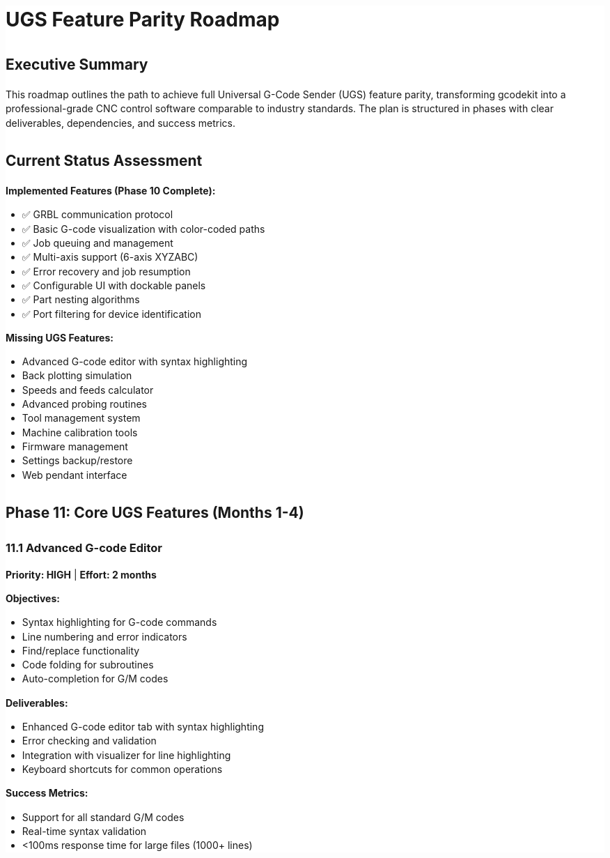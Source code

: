 # UGS Feature Parity Roadmap

## Executive Summary

This roadmap outlines the path to achieve full Universal G-Code Sender (UGS) feature parity, transforming gcodekit into a professional-grade CNC control software comparable to industry standards. The plan is structured in phases with clear deliverables, dependencies, and success metrics.

## Current Status Assessment

**Implemented Features (Phase 10 Complete):**
- ✅ GRBL communication protocol
- ✅ Basic G-code visualization with color-coded paths
- ✅ Job queuing and management
- ✅ Multi-axis support (6-axis XYZABC)
- ✅ Error recovery and job resumption
- ✅ Configurable UI with dockable panels
- ✅ Part nesting algorithms
- ✅ Port filtering for device identification

**Missing UGS Features:**
- Advanced G-code editor with syntax highlighting
- Back plotting simulation
- Speeds and feeds calculator
- Advanced probing routines
- Tool management system
- Machine calibration tools
- Firmware management
- Settings backup/restore
- Web pendant interface

## Phase 11: Core UGS Features (Months 1-4)

### 11.1 Advanced G-code Editor
**Priority: HIGH** | **Effort: 2 months**

**Objectives:**
- Syntax highlighting for G-code commands
- Line numbering and error indicators
- Find/replace functionality
- Code folding for subroutines
- Auto-completion for G/M codes

**Deliverables:**
- Enhanced G-code editor tab with syntax highlighting
- Error checking and validation
- Integration with visualizer for line highlighting
- Keyboard shortcuts for common operations

**Success Metrics:**
- Support for all standard G/M codes
- Real-time syntax validation
- <100ms response time for large files (1000+ lines)
